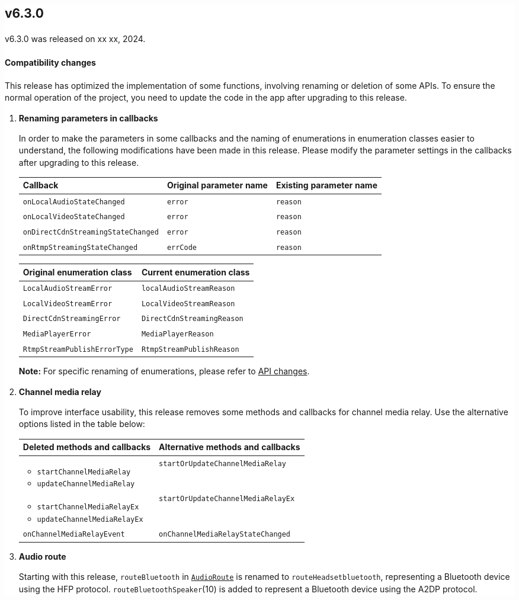 
## v6.3.0

v6.3.0 was released on xx xx, 2024.

#### Compatibility changes

This release has optimized the implementation of some functions, involving renaming or deletion of some APIs. To ensure the normal operation of the project, you need to update the code in the app after upgrading to this release.

1. **Renaming parameters in callbacks**

   In order to make the parameters in some callbacks and the naming of enumerations in enumeration classes easier to understand, the following modifications have been made in this release. Please modify the parameter settings in the callbacks after upgrading to this release.

   | Callback                                                     | Original parameter name | Existing parameter name |
   | ------------------------------------------------------------ | ----------------------- | ----------------------- |
   | `onLocalAudioStateChanged`                                   | `error`                 | `reason`                |
   | `onLocalVideoStateChanged`                                   | `error`                 | `reason`                |
   | `onDirectCdnStreamingStateChanged`                           | `error`                 | `reason`                |
   | `onRtmpStreamingStateChanged`                                | `errCode`               | `reason`                |

   | Original enumeration class | Current enumeration class  |
   | -------------------------- | -------------------------- |
   | `LocalAudioStreamError`   | `localAudioStreamReason`      |
   | `LocalVideoStreamError`   | `LocalVideoStreamReason`      |
   | `DirectCdnStreamingError` | `DirectCdnStreamingReason`    |
   | `MediaPlayerError`        | `MediaPlayerReason`           |
   | `RtmpStreamPublishErrorType`  | `RtmpStreamPublishReason`     |

   **Note:** For specific renaming of enumerations, please refer to [API changes](#apichange).

2. **Channel media relay**

   To improve interface usability, this release removes some methods and callbacks for channel media relay. Use the alternative options listed in the table below:

   | Deleted methods and callbacks                         | Alternative methods and callbacks  |
   | ----------------------------------------------------- | ---------------------------------- |
   | <ul><li>`startChannelMediaRelay`</li><li>`updateChannelMediaRelay`</li></ul>     | `startOrUpdateChannelMediaRelay`   |
   | <ul><li>`startChannelMediaRelayEx`</li><li>`updateChannelMediaRelayEx`</li></ul> | `startOrUpdateChannelMediaRelayEx` |
   | `onChannelMediaRelayEvent`                            | `onChannelMediaRelayStateChanged`  |

3. **Audio route**

   Starting with this release, `routeBluetooth` in [`AudioRoute`](API/enum_audioroute.html) is renamed to `routeHeadsetbluetooth`, representing a Bluetooth device using the HFP protocol. `routeBluetoothSpeaker`(10) is added to represent a Bluetooth device using the A2DP protocol.
